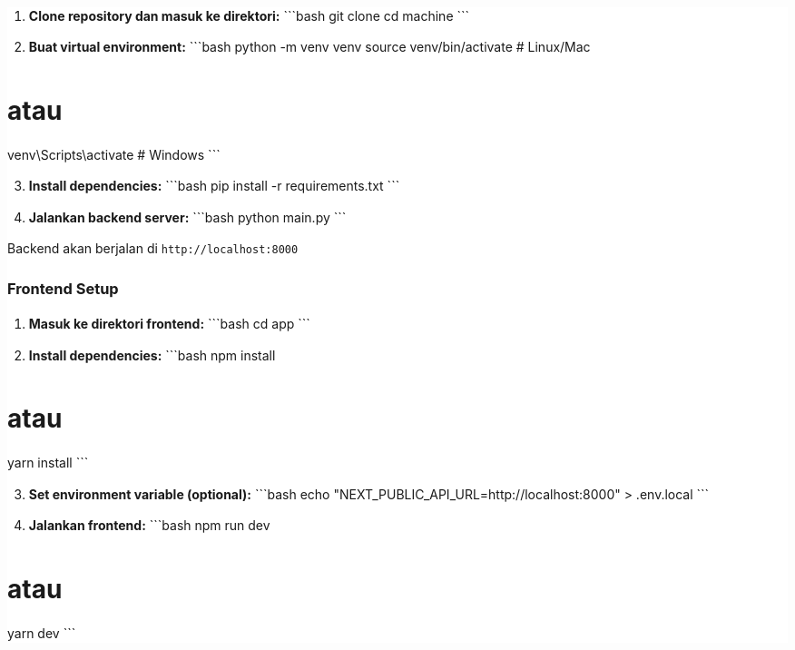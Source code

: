 1. **Clone repository dan masuk ke direktori:**
\`\`\`bash
git clone <repository-url>
cd machine
\`\`\`

2. **Buat virtual environment:**
\`\`\`bash
python -m venv venv
source venv/bin/activate  # Linux/Mac
# atau
venv\Scripts\activate     # Windows
\`\`\`

3. **Install dependencies:**
\`\`\`bash
pip install -r requirements.txt
\`\`\`

4. **Jalankan backend server:**
\`\`\`bash
python main.py
\`\`\`

Backend akan berjalan di `http://localhost:8000`

### Frontend Setup

1. **Masuk ke direktori frontend:**
\`\`\`bash
cd app
\`\`\`

2. **Install dependencies:**
\`\`\`bash
npm install
# atau
yarn install
\`\`\`

3. **Set environment variable (optional):**
\`\`\`bash
echo "NEXT_PUBLIC_API_URL=http://localhost:8000" > .env.local
\`\`\`

4. **Jalankan frontend:**
\`\`\`bash
npm run dev
# atau
yarn dev
\`\`\`
